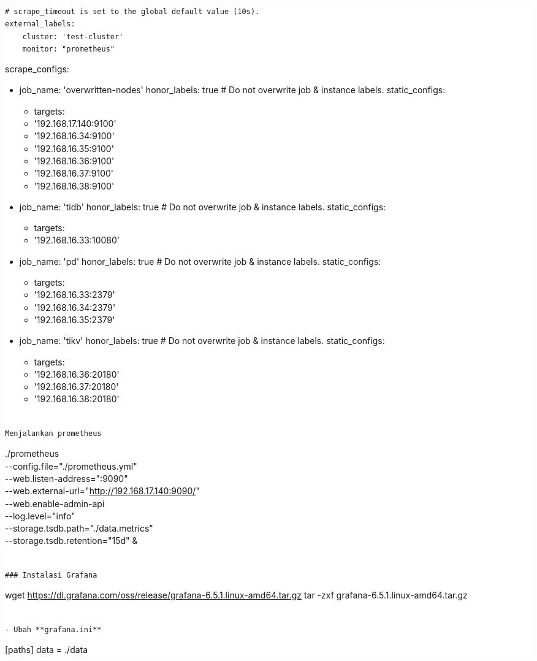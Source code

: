     # scrape_timeout is set to the global default value (10s).
    external_labels:
        cluster: 'test-cluster'
        monitor: "prometheus"

scrape_configs:
- job_name: 'overwritten-nodes'
    honor_labels: true  # Do not overwrite job & instance labels.
    static_configs:
    - targets:
    - '192.168.17.140:9100'
    - '192.168.16.34:9100'
    - '192.168.16.35:9100'
    - '192.168.16.36:9100'
    - '192.168.16.37:9100'
    - '192.168.16.38:9100'

- job_name: 'tidb'
    honor_labels: true  # Do not overwrite job & instance labels.
    static_configs:
    - targets:
    - '192.168.16.33:10080'

- job_name: 'pd'
    honor_labels: true  # Do not overwrite job & instance labels.
    static_configs:
    - targets:
    - '192.168.16.33:2379'
    - '192.168.16.34:2379'
    - '192.168.16.35:2379'

- job_name: 'tikv'
    honor_labels: true  # Do not overwrite job & instance labels.
    static_configs:
    - targets:
    - '192.168.16.36:20180'
    - '192.168.16.37:20180'
    - '192.168.16.38:20180'
```

Menjalankan prometheus

```
./prometheus \
    --config.file="./prometheus.yml" \
    --web.listen-address=":9090" \
    --web.external-url="http://192.168.17.140:9090/" \
    --web.enable-admin-api \
    --log.level="info" \
    --storage.tsdb.path="./data.metrics" \
    --storage.tsdb.retention="15d" &
```

### Instalasi Grafana

```
wget https://dl.grafana.com/oss/release/grafana-6.5.1.linux-amd64.tar.gz
tar -zxf grafana-6.5.1.linux-amd64.tar.gz
```

- Ubah **grafana.ini**

```
[paths]
data = ./data
